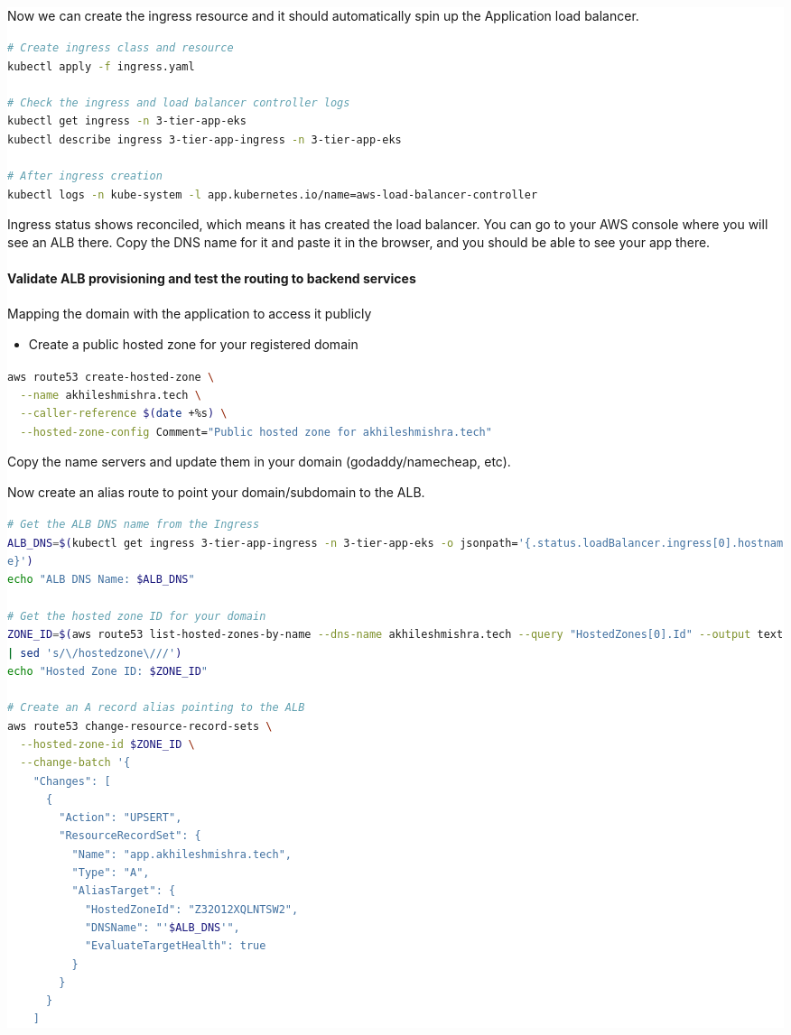 
Now we can create the ingress resource and it should automatically spin up the Application load balancer.

```bash
# Create ingress class and resource
kubectl apply -f ingress.yaml

# Check the ingress and load balancer controller logs
kubectl get ingress -n 3-tier-app-eks
kubectl describe ingress 3-tier-app-ingress -n 3-tier-app-eks

# After ingress creation
kubectl logs -n kube-system -l app.kubernetes.io/name=aws-load-balancer-controller
```


Ingress status shows reconciled, which means it has created the load balancer. You can go to your AWS console where you will see an ALB there. Copy the DNS name for it and paste it in the browser, and you should be able to see your app there.

#### **Validate ALB provisioning and test the routing to backend services**


Mapping the domain with the application to access it publicly

* Create a public hosted zone for your registered domain

```bash
aws route53 create-hosted-zone \
  --name akhileshmishra.tech \
  --caller-reference $(date +%s) \
  --hosted-zone-config Comment="Public hosted zone for akhileshmishra.tech"
```


Copy the name servers and update them in your domain (godaddy/namecheap, etc).

Now create an alias route to point your domain/subdomain to the ALB.

```bash
# Get the ALB DNS name from the Ingress
ALB_DNS=$(kubectl get ingress 3-tier-app-ingress -n 3-tier-app-eks -o jsonpath='{.status.loadBalancer.ingress[0].hostname}')
echo "ALB DNS Name: $ALB_DNS"

# Get the hosted zone ID for your domain
ZONE_ID=$(aws route53 list-hosted-zones-by-name --dns-name akhileshmishra.tech --query "HostedZones[0].Id" --output text | sed 's/\/hostedzone\///')
echo "Hosted Zone ID: $ZONE_ID"

# Create an A record alias pointing to the ALB
aws route53 change-resource-record-sets \
  --hosted-zone-id $ZONE_ID \
  --change-batch '{
    "Changes": [
      {
        "Action": "UPSERT",
        "ResourceRecordSet": {
          "Name": "app.akhileshmishra.tech",
          "Type": "A",
          "AliasTarget": {
            "HostedZoneId": "Z32O12XQLNTSW2",
            "DNSName": "'$ALB_DNS'",
            "EvaluateTargetHealth": true
          }
        }
      }
    ]
```